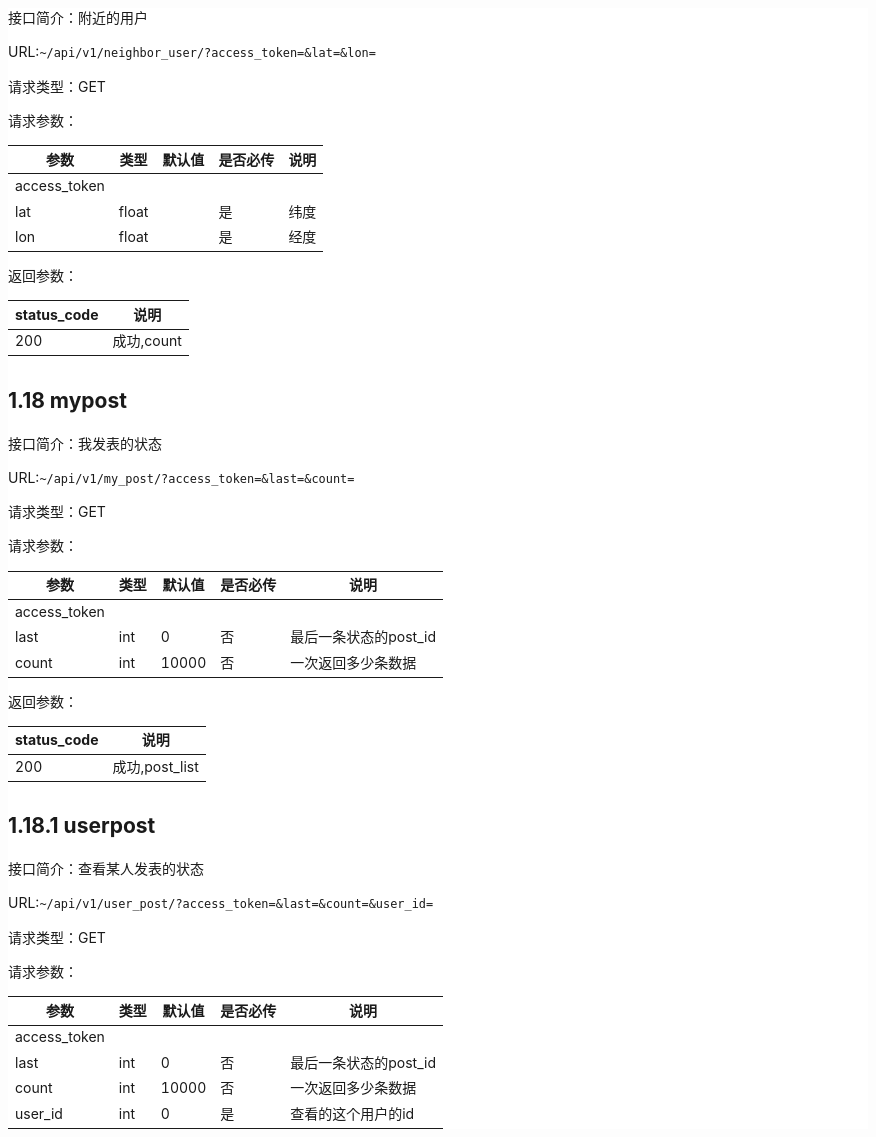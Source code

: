 接口简介：附近的用户

URL:``~/api/v1/neighbor_user/?access_token=&lat=&lon=``

请求类型：GET

请求参数：

参数|类型|默认值|是否必传|说明
----|---|------|-------|----
access_token|
lat|float||是|纬度
lon|float||是|经度
返回参数：

status_code|说明
----|----
200|成功,count


## 1.18 mypost

接口简介：我发表的状态

URL:``~/api/v1/my_post/?access_token=&last=&count=``

请求类型：GET

请求参数：

参数|类型|默认值|是否必传|说明
----|---|------|-------|----
access_token|
last|int|0|否|最后一条状态的post_id
count|int|10000|否|一次返回多少条数据

返回参数：

status_code|说明
----|----
200|成功,post_list

## 1.18.1 userpost

接口简介：查看某人发表的状态

URL:``~/api/v1/user_post/?access_token=&last=&count=&user_id=``

请求类型：GET

请求参数：

参数|类型|默认值|是否必传|说明
----|---|------|-------|----
access_token|
last|int|0|否|最后一条状态的post_id
count|int|10000|否|一次返回多少条数据
user_id|int|0|是|查看的这个用户的id
